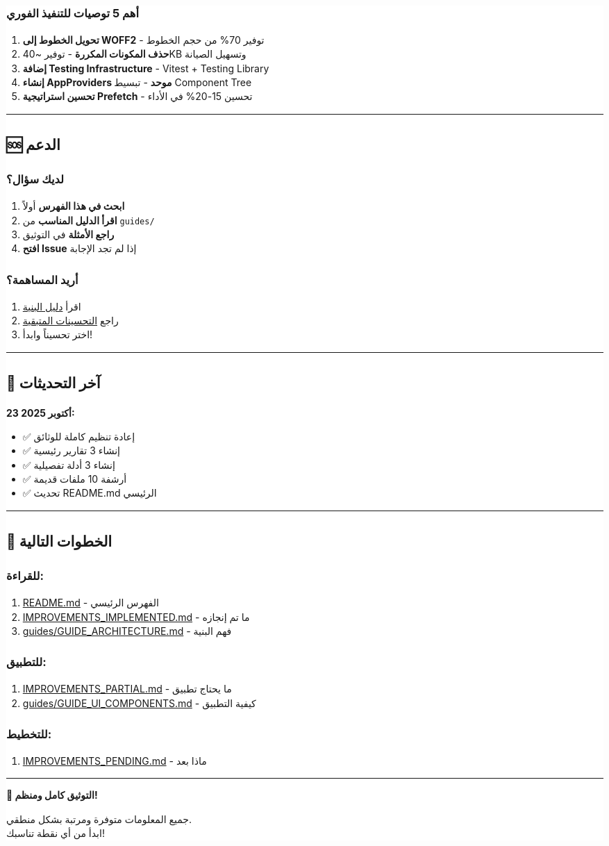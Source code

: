 ### أهم 5 توصيات للتنفيذ الفوري

1. **تحويل الخطوط إلى WOFF2** - توفير 70% من حجم الخطوط
2. **حذف المكونات المكررة** - توفير ~40KB وتسهيل الصيانة
3. **إضافة Testing Infrastructure** - Vitest + Testing Library
4. **إنشاء AppProviders موحد** - تبسيط Component Tree
5. **تحسين استراتيجية Prefetch** - تحسين 15-20% في الأداء

---

## 🆘 الدعم

### لديك سؤال؟

1. **ابحث في هذا الفهرس** أولاً
2. **اقرأ الدليل المناسب** من `guides/`
3. **راجع الأمثلة** في التوثيق
4. **افتح Issue** إذا لم تجد الإجابة

### أريد المساهمة؟

1. اقرأ [دليل البنية](guides/GUIDE_ARCHITECTURE.md)
2. راجع [التحسينات المتبقية](IMPROVEMENTS_PENDING.md)
3. اختر تحسيناً وابدأ!

---

## 🔄 آخر التحديثات

**23 أكتوبر 2025:**
- ✅ إعادة تنظيم كاملة للوثائق
- ✅ إنشاء 3 تقارير رئيسية
- ✅ إنشاء 3 أدلة تفصيلية
- ✅ أرشفة 10 ملفات قديمة
- ✅ تحديث README.md الرئيسي

---

## 🎯 الخطوات التالية

### للقراءة:
1. [README.md](../README.md) - الفهرس الرئيسي
2. [IMPROVEMENTS_IMPLEMENTED.md](IMPROVEMENTS_IMPLEMENTED.md) - ما تم إنجازه
3. [guides/GUIDE_ARCHITECTURE.md](guides/GUIDE_ARCHITECTURE.md) - فهم البنية

### للتطبيق:
1. [IMPROVEMENTS_PARTIAL.md](IMPROVEMENTS_PARTIAL.md) - ما يحتاج تطبيق
2. [guides/GUIDE_UI_COMPONENTS.md](guides/GUIDE_UI_COMPONENTS.md) - كيفية التطبيق

### للتخطيط:
1. [IMPROVEMENTS_PENDING.md](IMPROVEMENTS_PENDING.md) - ماذا بعد

---

**🎉 التوثيق كامل ومنظم!**

جميع المعلومات متوفرة ومرتبة بشكل منطقي.  
ابدأ من أي نقطة تناسبك!
